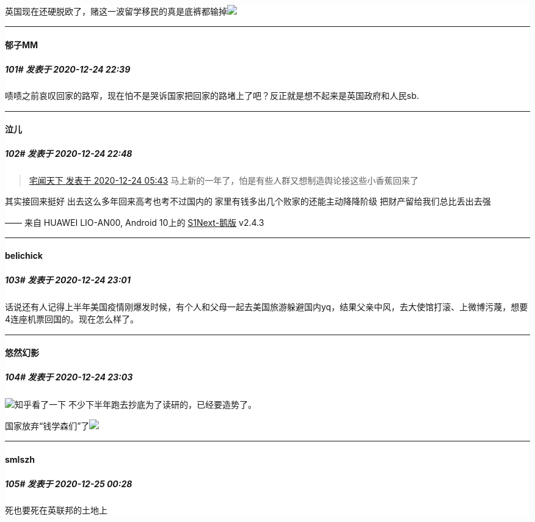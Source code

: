 英国现在还硬脱欧了，赌这一波留学移民的真是底裤都输掉<img src="https://static.saraba1st.com/image/smiley/face2017/067.png" referrerpolicy="no-referrer">


-----

####  郁子MM  
##### 101#       发表于 2020-12-24 22:39


啧啧之前哀叹回家的路窄，现在怕不是哭诉国家把回家的路堵上了吧？反正就是想不起来是英国政府和人民sb.


-----

####  泣儿  
##### 102#       发表于 2020-12-24 22:48


<blockquote><a href="httphttps://bbs.saraba1st.com/2b/forum.php?mod=redirect&amp;goto=findpost&amp;pid=49825329&amp;ptid=1979242" target="_blank">宅闻天下 发表于 2020-12-24 05:43</a>
马上新的一年了，怕是有些人群又想制造舆论接这些小香蕉回来了</blockquote>
其实接回来挺好 出去这么多年回来高考也考不过国内的 家里有钱多出几个败家的还能主动降降阶级 把财产留给我们总比丢出去强

—— 来自 HUAWEI LIO-AN00, Android 10上的 [S1Next-鹅版](https://github.com/ykrank/S1-Next/releases) v2.4.3


-----

####  belichick  
##### 103#       发表于 2020-12-24 23:01


话说还有人记得上半年美国疫情刚爆发时候，有个人和父母一起去美国旅游躲避国内yq，结果父亲中风，去大使馆打滚、上微博污蔑，想要4连座机票回国的。现在怎么样了。


-----

####  悠然幻影  
##### 104#       发表于 2020-12-24 23:03


<img src="https://static.saraba1st.com/image/smiley/face2017/037.png" referrerpolicy="no-referrer">知乎看了一下 不少下半年跑去抄底为了读研的，已经要造势了。


国家放弃“钱学森们”了<img src="https://static.saraba1st.com/image/smiley/face2017/067.png" referrerpolicy="no-referrer">


-----

####  smlszh  
##### 105#       发表于 2020-12-25 00:28


死也要死在英联邦的土地上


                                              